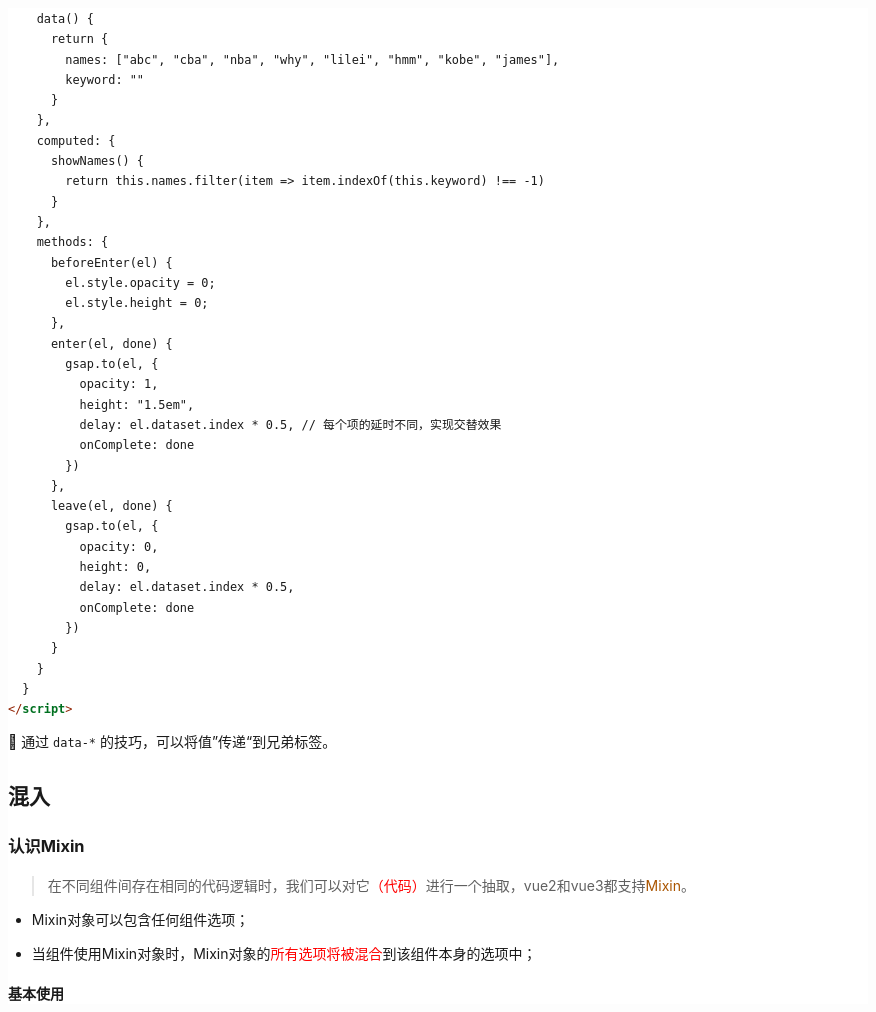```html
    data() {
      return {
        names: ["abc", "cba", "nba", "why", "lilei", "hmm", "kobe", "james"],
        keyword: ""
      }
    },
    computed: {
      showNames() {
        return this.names.filter(item => item.indexOf(this.keyword) !== -1)
      }
    },
    methods: {
      beforeEnter(el) {
        el.style.opacity = 0;
        el.style.height = 0;
      },
      enter(el, done) {
        gsap.to(el, {
          opacity: 1,
          height: "1.5em",
          delay: el.dataset.index * 0.5, // 每个项的延时不同，实现交替效果
          onComplete: done
        })
      },
      leave(el, done) {
        gsap.to(el, {
          opacity: 0,
          height: 0,
          delay: el.dataset.index * 0.5,
          onComplete: done
        })
      }
    }
  }
</script>
```

:whale: 通过 `data-*` 的技巧，可以将值”传递“到兄弟标签。



## 混入

### 认识Mixin

> 在不同组件间存在相同的代码逻辑时，我们可以对它<span style="color: #ff0000">（代码）</span>进行一个抽取，vue2和vue3都支持<span style="color: #a50">Mixin</span>。

- Mixin对象可以包含任何组件选项； 

- 当组件使用Mixin对象时，Mixin对象的<span style="color: #ff0000">所有选项将被混合</span>到该组件本身的选项中；

#### 基本使用
